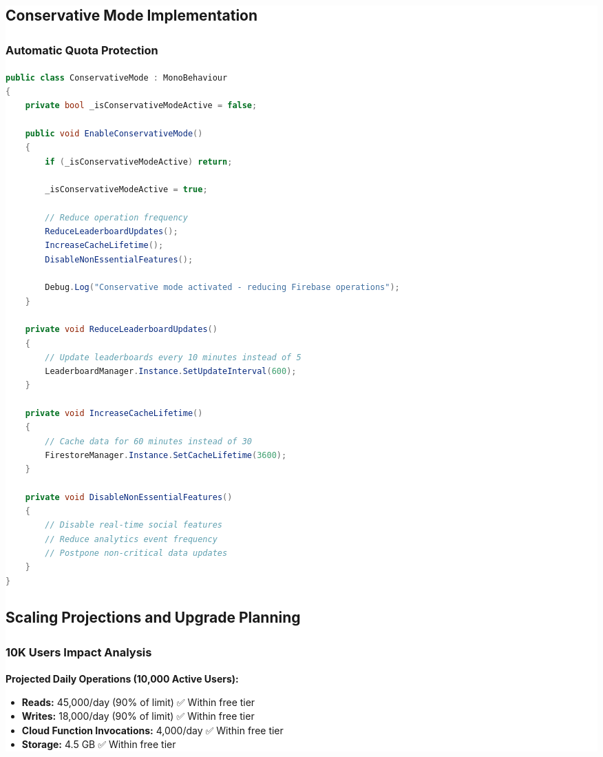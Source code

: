 ## Conservative Mode Implementation

### Automatic Quota Protection
```csharp
public class ConservativeMode : MonoBehaviour
{
    private bool _isConservativeModeActive = false;
    
    public void EnableConservativeMode()
    {
        if (_isConservativeModeActive) return;
        
        _isConservativeModeActive = true;
        
        // Reduce operation frequency
        ReduceLeaderboardUpdates();
        IncreaseCacheLifetime();
        DisableNonEssentialFeatures();
        
        Debug.Log("Conservative mode activated - reducing Firebase operations");
    }
    
    private void ReduceLeaderboardUpdates()
    {
        // Update leaderboards every 10 minutes instead of 5
        LeaderboardManager.Instance.SetUpdateInterval(600);
    }
    
    private void IncreaseCacheLifetime()
    {
        // Cache data for 60 minutes instead of 30
        FirestoreManager.Instance.SetCacheLifetime(3600);
    }
    
    private void DisableNonEssentialFeatures()
    {
        // Disable real-time social features
        // Reduce analytics event frequency
        // Postpone non-critical data updates
    }
}
```

## Scaling Projections and Upgrade Planning

### 10K Users Impact Analysis

**Projected Daily Operations (10,000 Active Users):**
- **Reads:** 45,000/day (90% of limit) ✅ Within free tier
- **Writes:** 18,000/day (90% of limit) ✅ Within free tier  
- **Cloud Function Invocations:** 4,000/day ✅ Within free tier
- **Storage:** 4.5 GB ✅ Within free tier
